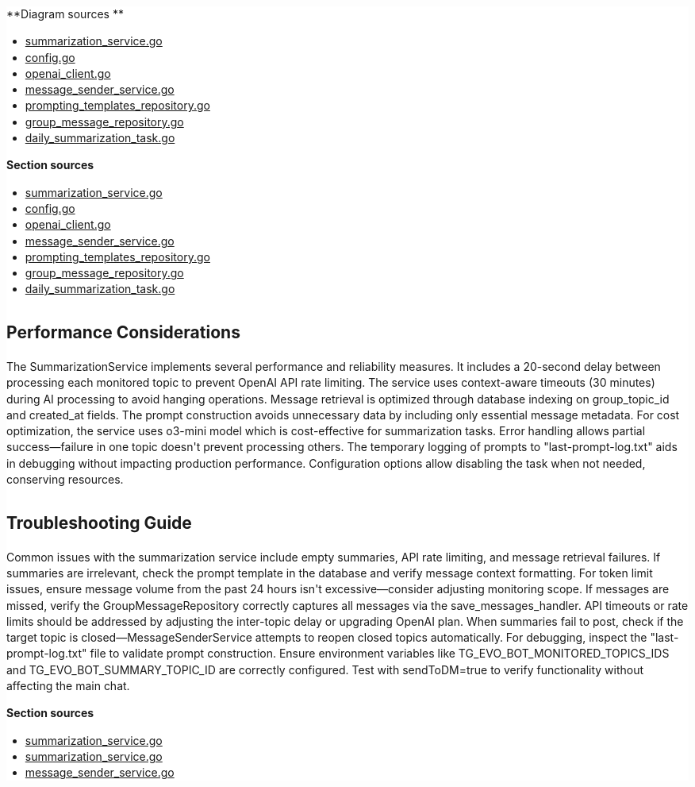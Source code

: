 **Diagram sources **
- [summarization_service.go](file://internal/services/summarization_service.go#L20-L25)
- [config.go](file://internal/config/config.go#L14-L78)
- [openai_client.go](file://internal/clients/openai_client.go#L12-L14)
- [message_sender_service.go](file://internal/services/message_sender_service.go#L10-L12)
- [prompting_templates_repository.go](file://internal/database/repositories/prompting_templates_repository.go#L15-L17)
- [group_message_repository.go](file://internal/database/repositories/group_message_repository.go#L22-L24)
- [daily_summarization_task.go](file://internal/tasks/daily_summarization_task.go#L13-L17)

**Section sources**
- [summarization_service.go](file://internal/services/summarization_service.go#L20-L25)
- [config.go](file://internal/config/config.go#L14-L78)
- [openai_client.go](file://internal/clients/openai_client.go#L12-L14)
- [message_sender_service.go](file://internal/services/message_sender_service.go#L10-L12)
- [prompting_templates_repository.go](file://internal/database/repositories/prompting_templates_repository.go#L15-L17)
- [group_message_repository.go](file://internal/database/repositories/group_message_repository.go#L22-L24)
- [daily_summarization_task.go](file://internal/tasks/daily_summarization_task.go#L13-L17)

## Performance Considerations
The SummarizationService implements several performance and reliability measures. It includes a 20-second delay between processing each monitored topic to prevent OpenAI API rate limiting. The service uses context-aware timeouts (30 minutes) during AI processing to avoid hanging operations. Message retrieval is optimized through database indexing on group_topic_id and created_at fields. The prompt construction avoids unnecessary data by including only essential message metadata. For cost optimization, the service uses o3-mini model which is cost-effective for summarization tasks. Error handling allows partial success—failure in one topic doesn't prevent processing others. The temporary logging of prompts to "last-prompt-log.txt" aids in debugging without impacting production performance. Configuration options allow disabling the task when not needed, conserving resources.

## Troubleshooting Guide
Common issues with the summarization service include empty summaries, API rate limiting, and message retrieval failures. If summaries are irrelevant, check the prompt template in the database and verify message context formatting. For token limit issues, ensure message volume from the past 24 hours isn't excessive—consider adjusting monitoring scope. If messages are missed, verify the GroupMessageRepository correctly captures all messages via the save_messages_handler. API timeouts or rate limits should be addressed by adjusting the inter-topic delay or upgrading OpenAI plan. When summaries fail to post, check if the target topic is closed—MessageSenderService attempts to reopen closed topics automatically. For debugging, inspect the "last-prompt-log.txt" file to validate prompt construction. Ensure environment variables like TG_EVO_BOT_MONITORED_TOPICS_IDS and TG_EVO_BOT_SUMMARY_TOPIC_ID are correctly configured. Test with sendToDM=true to verify functionality without affecting the main chat.

**Section sources**
- [summarization_service.go](file://internal/services/summarization_service.go#L129-L135)
- [summarization_service.go](file://internal/services/summarization_service.go#L84-L88)
- [message_sender_service.go](file://internal/services/message_sender_service.go#L430-L480)
